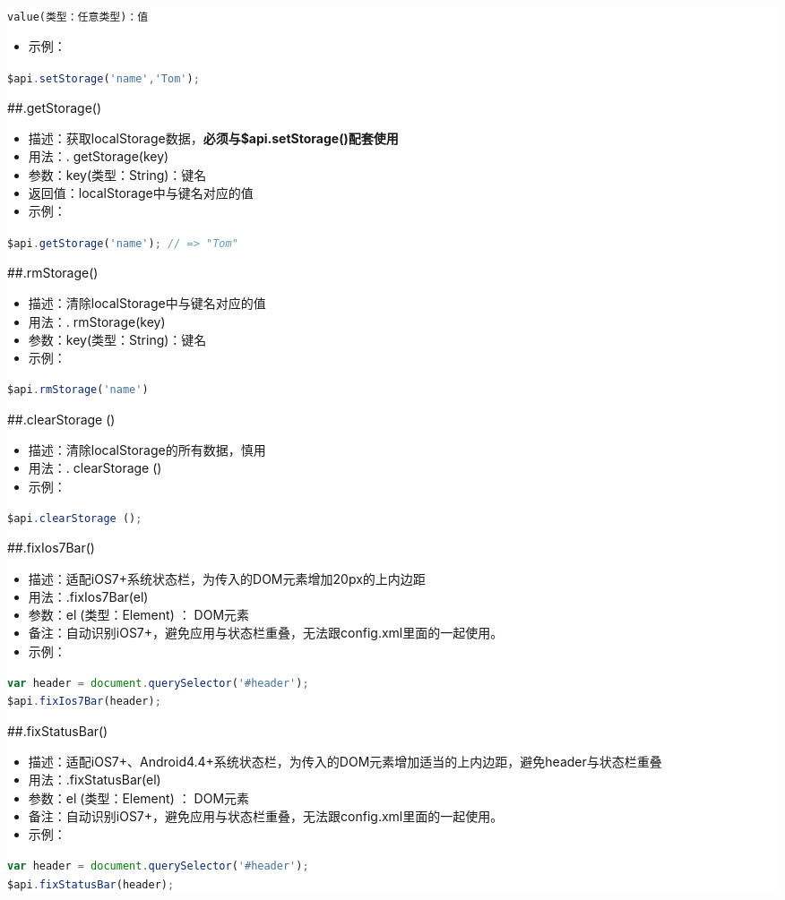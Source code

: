 	value(类型：任意类型)：值

- 示例：	
```js
$api.setStorage('name','Tom');
```

##.getStorage()<div id="38"></div>
- 描述：获取localStorage数据，**必须与$api.setStorage()配套使用**
- 用法：. getStorage(key)
- 参数：key(类型：String)：键名
- 返回值：localStorage中与键名对应的值
- 示例：
```js
$api.getStorage('name'); // => "Tom"
```

##.rmStorage()<div id="39"></div>
- 描述：清除localStorage中与键名对应的值
- 用法：. rmStorage(key)
- 参数：key(类型：String)：键名
- 示例：
```js
$api.rmStorage('name')
```


##.clearStorage ()<div id="40"></div>
- 描述：清除localStorage的所有数据，慎用
- 用法：. clearStorage ()
- 示例：
```js
$api.clearStorage ();
```

##.fixIos7Bar()<div id="41"></div>
- 描述：适配iOS7+系统状态栏，为传入的DOM元素增加20px的上内边距
- 用法：.fixIos7Bar(el)
- 参数：el (类型：Element) ： DOM元素
- 备注：自动识别iOS7+，避免应用与状态栏重叠，无法跟config.xml里面的<preference name="iOS7StatusBarAppearance" value="false" />一起使用。
- 示例：
```js
var header = document.querySelector('#header');
$api.fixIos7Bar(header);
```

##.fixStatusBar()<div id="45"></div>
- 描述：适配iOS7+、Android4.4+系统状态栏，为传入的DOM元素增加适当的上内边距，避免header与状态栏重叠
- 用法：.fixStatusBar(el)
- 参数：el (类型：Element) ： DOM元素
- 备注：自动识别iOS7+，避免应用与状态栏重叠，无法跟config.xml里面的<preference name="iOS7StatusBarAppearance" value="false" />一起使用。
- 示例：
```js
var header = document.querySelector('#header');
$api.fixStatusBar(header);
```
